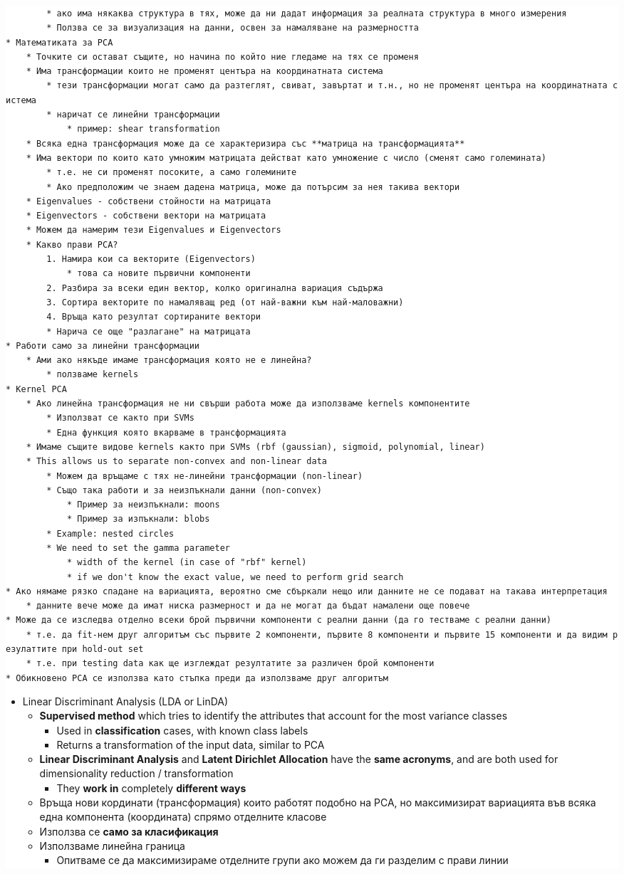 			* ако има някаква структура в тях, може да ни дадат информация за реалната структура в много измерения
			* Ползва се за визуализация на данни, освен за намаляване на размерността
	* Математиката за PCA
		* Точките си остават същите, но начина по който ние гледаме на тях се променя
		* Има трансформации които не променят центъра на координатната система
			* тези трансформации могат само да разтеглят, свиват, завъртат и т.н., но не променят центъра на координатната система
			* наричат се линейни трансформации
				* пример: shear transformation
		* Всяка една трансформация може да се характеризира със **матрица на трансформацията**
		* Има вектори по които като умножим матрицата действат като умножение с число (сменят само големината)
			* т.е. не си променят посоките, а само големините
			* Ако предположим че знаем дадена матрица, може да потърсим за нея такива вектори
		* Eigenvalues - собствени стойности на матрицата
		* Eigenvectors - собствени вектори на матрицата
		* Можем да намерим тези Eigenvalues и Eigenvectors
		* Какво прави PCA?
			1. Намира кои са векторите (Eigenvectors)
				* това са новите първични компоненти
			2. Разбира за всеки един вектор, колко оригинална вариация съдържа
			3. Сортира векторите по намаляващ ред (от най-важни към най-маловажни)
			4. Връща като резултат сортираните вектори
			* Нарича се още "разлагане" на матрицата
	* Работи само за линейни трансформации
		* Ами ако някъде имаме трансформация която не е линейна?
			* ползваме kernels
	* Kernel PCA
		* Ако линейна трансформация не ни свърши работа може да използваме kernels компонентите
			* Използват се както при SVMs
			* Една функция която вкарваме в трансформацията
		* Имаме същите видове kernels както при SVMs (rbf (gaussian), sigmoid, polynomial, linear)
		* This allows us to separate non-convex and non-linear data
			* Можем да връщаме с тях не-линейни трансформации (non-linear)
			* Също така работи и за неизпъкнали данни (non-convex)
				* Пример за неизпъкнали: moons
				* Пример за изпъкнали: blobs
			* Example: nested circles
			* We need to set the gamma parameter
				* width of the kernel (in case of "rbf" kernel)
				* if we don't know the exact value, we need to perform grid search
	* Ако нямаме рязко спадане на вариацията, вероятно сме сбъркали нещо или данните не се подават на такава интерпретация
		* данните вече може да имат ниска размерност и да не могат да бъдат намалени още повече
	* Може да се изследва отделно всеки брой първични компоненти с реални данни (да го тестваме с реални данни)
		* т.е. да fit-нем друг алгоритъм със първите 2 компоненти, първите 8 компоненти и първите 15 компоненти и да видим резулаттите при hold-out set
		* т.е. при testing data как ще изглеждат резултатите за различен брой компоненти
	* Обикновено PCA се използва като стъпка преди да използваме друг алгоритъм
* Linear Discriminant Analysis (LDA or LinDA)
	* **Supervised method** which tries to identify the attributes that account for the most variance classes
		* Used in **classification** cases, with known class labels
		* Returns a transformation of the input data, similar to PCA
	* **Linear Discriminant Analysis** and **Latent Dirichlet Allocation** have the **same acronyms**, and are both used for dimensionality reduction / transformation
		* They **work in** completely **different ways**
	* Връща нови кординати (трансформация) които работят подобно на PCA, но максимизират вариацията във всяка една компонента (координата) спрямо отделните класове
	* Използва се **само за класификация**
	* Използваме линейна граница
		* Опитваме се да максимизираме отделните групи ако можем да ги разделим с прави линии